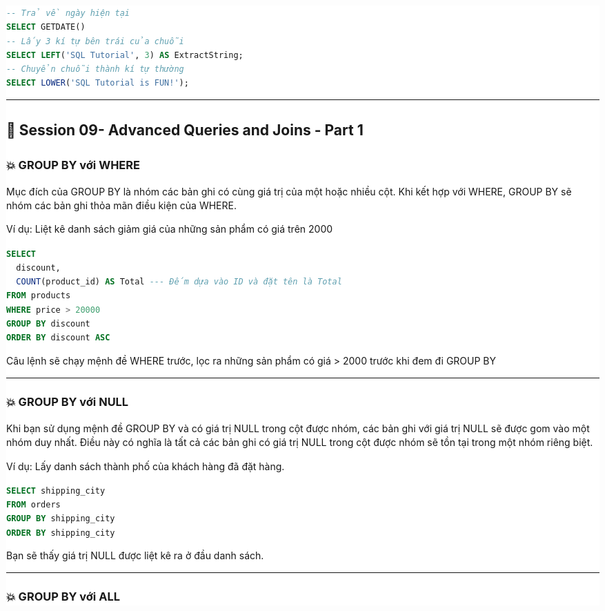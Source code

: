 ```sql
-- Trả về ngày hiện tại
SELECT GETDATE() 
-- Lấy 3 kí tự bên trái của chuỗi
SELECT LEFT('SQL Tutorial', 3) AS ExtractString;
-- Chuyển chuỗi thành kí tự thường
SELECT LOWER('SQL Tutorial is FUN!');
```

---

## 💛 Session 09- Advanced Queries and Joins - Part 1

### 💥 GROUP BY với WHERE

Mục đích của GROUP BY là nhóm các bản ghi có cùng giá trị của một hoặc nhiều cột. Khi kết hợp với WHERE, GROUP BY sẽ nhóm các bản ghi thỏa mãn điều kiện của WHERE.


Ví dụ: Liệt kê danh sách giảm giá của những sản phẩm có giá trên 2000

```sql
SELECT 
  discount, 
  COUNT(product_id) AS Total --- Đếm dựa vào ID và đặt tên là Total
FROM products
WHERE price > 20000
GROUP BY discount
ORDER BY discount ASC
```

Câu lệnh sẽ chạy mệnh đề WHERE trước, lọc ra những sản phẩm có giá > 2000 trước khi đem đi GROUP BY

---

### 💥 GROUP BY với NULL

Khi bạn sử dụng mệnh đề GROUP BY và có giá trị NULL trong cột được nhóm, các bản ghi với giá trị NULL sẽ được gom vào một nhóm duy nhất. Điều này có nghĩa là tất cả các bản ghi có giá trị NULL trong cột được nhóm sẽ tồn tại trong một nhóm riêng biệt.

Ví dụ: Lấy danh sách thành phố của khách hàng đã đặt hàng.

```sql
SELECT shipping_city
FROM orders
GROUP BY shipping_city
ORDER BY shipping_city
```

Bạn sẽ thấy giá trị NULL được liệt kê ra ở đầu danh sách.

---

### 💥 GROUP BY với ALL
